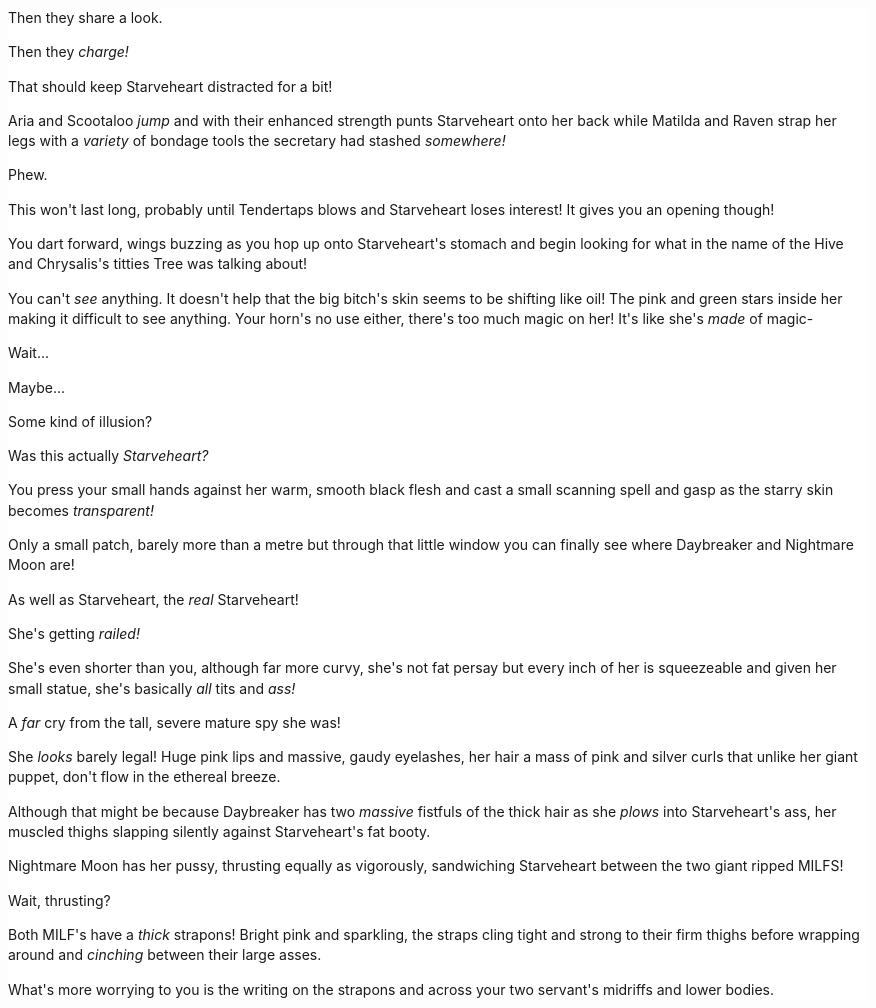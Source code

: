 Then they share a look.

Then they *charge!*

That should keep Starveheart distracted for a bit!

Aria and Scootaloo *jump* and with their enhanced strength punts Starveheart onto her back while Matilda and Raven strap her legs with a *variety* of bondage tools the secretary had stashed *somewhere!*

Phew. 

This won't last long, probably until Tendertaps blows and Starveheart loses interest! It gives you an opening though!

You dart forward, wings buzzing as you hop up onto Starveheart's stomach and begin looking for what in the name of the Hive and Chrysalis's titties Tree was talking about!

You can't *see* anything. It doesn't help that the big bitch's skin seems to be shifting like oil! The pink and green stars inside her making it difficult to see anything. Your horn's no use either, there's too much magic on her! It's like she's *made* of magic-

Wait...

Maybe...

Some kind of illusion? 

Was this actually *Starveheart?* 

You press your small hands against her warm, smooth black flesh and cast a small scanning spell and gasp as the starry skin becomes *transparent!*

Only a small patch, barely more than a metre but through that little window you can finally see where Daybreaker and Nightmare Moon are!

As well as Starveheart, the *real* Starveheart!

She's getting *railed!*

She's even shorter than you, although far more curvy, she's not fat persay but every inch of her is squeezeable and given her small statue, she's basically *all* tits and *ass!* 

A *far* cry from the tall, severe mature spy she was! 

She *looks* barely legal! Huge pink lips and massive, gaudy eyelashes, her hair a mass of pink and silver curls that unlike her giant puppet, don't flow in the ethereal breeze.

Although that might be because Daybreaker has two *massive* fistfuls of the thick hair as she *plows* into Starveheart's ass, her muscled thighs slapping silently against Starveheart's fat booty.

Nightmare Moon has her pussy, thrusting equally as vigorously, sandwiching Starveheart between the two giant ripped MILFS! 

Wait, thrusting?

Both MILF's have a *thick* strapons! Bright pink and sparkling, the straps cling tight and strong to their firm thighs before wrapping around and *cinching* between their large asses.

What's more worrying to you is the writing on the strapons and across your two servant's midriffs and lower bodies.
